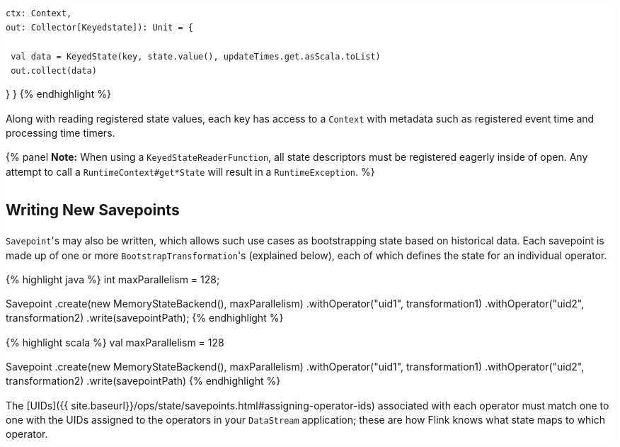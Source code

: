     ctx: Context,
    out: Collector[Keyedstate]): Unit = {
 
     val data = KeyedState(key, state.value(), updateTimes.get.asScala.toList)
     out.collect(data)
  }
}
{% endhighlight %}
</div>
</div>

Along with reading registered state values, each key has access to a `Context` with metadata such as registered event time and processing time timers.

{% panel **Note:** When using a `KeyedStateReaderFunction`, all state descriptors must be registered eagerly inside of open. Any attempt to call a `RuntimeContext#get*State` will result in a `RuntimeException`. %}

## Writing New Savepoints

`Savepoint`'s may also be written, which allows such use cases as bootstrapping state based on historical data.
Each savepoint is made up of one or more `BootstrapTransformation`'s (explained below), each of which defines the state for an individual operator.

<div class="codetabs" markdown="1">
<div data-lang="java" markdown="1">
{% highlight java %}
int maxParallelism = 128;

Savepoint
    .create(new MemoryStateBackend(), maxParallelism)
    .withOperator("uid1", transformation1)
    .withOperator("uid2", transformation2)
    .write(savepointPath);
{% endhighlight %}
</div>
<div data-lang="scala" markdown="1">
{% highlight scala %}
val maxParallelism = 128

Savepoint
    .create(new MemoryStateBackend(), maxParallelism)
    .withOperator("uid1", transformation1)
    .withOperator("uid2", transformation2)
    .write(savepointPath)
{% endhighlight %}
</div>
</div>

The [UIDs]({{ site.baseurl}}/ops/state/savepoints.html#assigning-operator-ids) associated with each operator must match one to one with the UIDs assigned to the operators in your `DataStream` application; these are how Flink knows what state maps to which operator.
